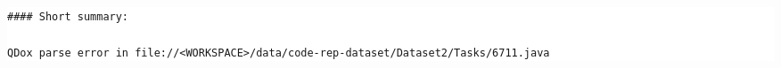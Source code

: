 ```
#### Short summary: 

QDox parse error in file://<WORKSPACE>/data/code-rep-dataset/Dataset2/Tasks/6711.java